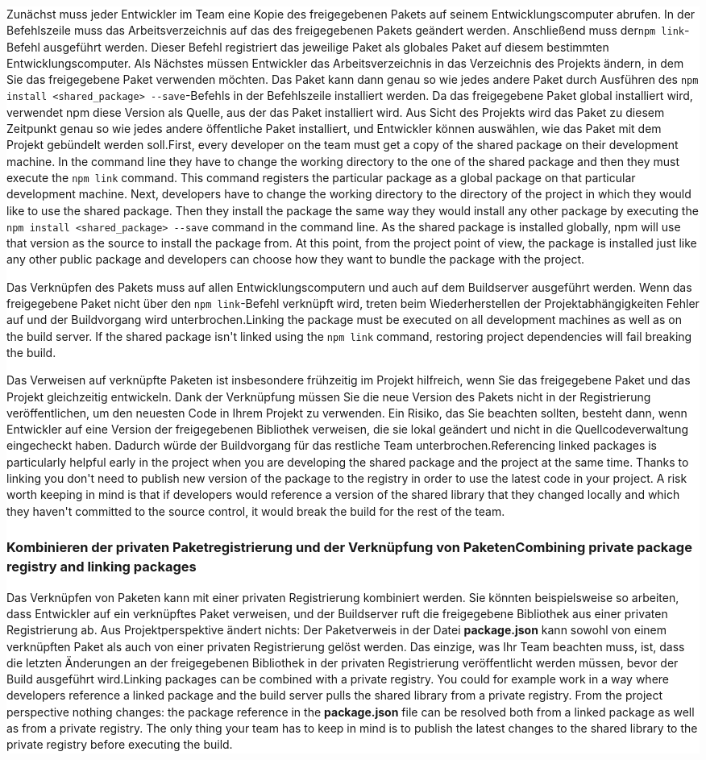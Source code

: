 <span data-ttu-id="43baa-p147">Zunächst muss jeder Entwickler im Team eine Kopie des freigegebenen Pakets auf seinem Entwicklungscomputer abrufen. In der Befehlszeile muss das Arbeitsverzeichnis auf das des freigegebenen Pakets geändert werden. Anschließend muss der`npm link`-Befehl ausgeführt werden. Dieser Befehl registriert das jeweilige Paket als globales Paket auf diesem bestimmten Entwicklungscomputer. Als Nächstes müssen Entwickler das Arbeitsverzeichnis in das Verzeichnis des Projekts ändern, in dem Sie das freigegebene Paket verwenden möchten. Das Paket kann dann genau so wie jedes andere Paket durch Ausführen des `npm install <shared_package> --save`-Befehls in der Befehlszeile installiert werden. Da das freigegebene Paket global installiert wird, verwendet npm diese Version als Quelle, aus der das Paket installiert wird. Aus Sicht des Projekts wird das Paket zu diesem Zeitpunkt genau so wie jedes andere öffentliche Paket installiert, und Entwickler können auswählen, wie das Paket mit dem Projekt gebündelt werden soll.</span><span class="sxs-lookup"><span data-stu-id="43baa-p147">First, every developer on the team must get a copy of the shared package on their development machine. In the command line they have to change the working directory to the one of the shared package and then they must execute the `npm link` command. This command registers the particular package as a global package on that particular development machine. Next, developers have to change the working directory to the directory of the project in which they would like to use the shared package. Then they install the package the same way they would install any other package by executing the `npm install <shared_package> --save` command in the command line. As the shared package is installed globally, npm will use that version as the source to install the package from. At this point, from the project point of view, the package is installed just like any other public package and developers can choose how they want to bundle the package with the project.</span></span>

<span data-ttu-id="43baa-p148">Das Verknüpfen des Pakets muss auf allen Entwicklungscomputern und auch auf dem Buildserver ausgeführt werden. Wenn das freigegebene Paket nicht über den `npm link`-Befehl verknüpft wird, treten beim Wiederherstellen der Projektabhängigkeiten Fehler auf und der Buildvorgang wird unterbrochen.</span><span class="sxs-lookup"><span data-stu-id="43baa-p148">Linking the package must be executed on all development machines as well as on the build server. If the shared package isn't linked using the `npm link` command, restoring project dependencies will fail breaking the build.</span></span>

<span data-ttu-id="43baa-p149">Das Verweisen auf verknüpfte Paketen ist insbesondere frühzeitig im Projekt hilfreich, wenn Sie das freigegebene Paket und das Projekt gleichzeitig entwickeln. Dank der Verknüpfung müssen Sie die neue Version des Pakets nicht in der Registrierung veröffentlichen, um den neuesten Code in Ihrem Projekt zu verwenden. Ein Risiko, das Sie beachten sollten, besteht dann, wenn Entwickler auf eine Version der freigegebenen Bibliothek verweisen, die sie lokal geändert und nicht in die Quellcodeverwaltung eingecheckt haben. Dadurch würde der Buildvorgang für das restliche Team unterbrochen.</span><span class="sxs-lookup"><span data-stu-id="43baa-p149">Referencing linked packages is particularly helpful early in the project when you are developing the shared package and the project at the same time. Thanks to linking you don't need to publish new version of the package to the registry in order to use the latest code in your project. A risk worth keeping in mind is that if developers would reference a version of the shared library that they changed locally and which they haven't committed to the source control, it would break the build for the rest of the team.</span></span>

### <a name="combining-private-package-registry-and-linking-packages"></a><span data-ttu-id="43baa-297">Kombinieren der privaten Paketregistrierung und der Verknüpfung von Paketen</span><span class="sxs-lookup"><span data-stu-id="43baa-297">Combining private package registry and linking packages</span></span>

<span data-ttu-id="43baa-p150">Das Verknüpfen von Paketen kann mit einer privaten Registrierung kombiniert werden. Sie könnten beispielsweise so arbeiten, dass Entwickler auf ein verknüpftes Paket verweisen, und der Buildserver ruft die freigegebene Bibliothek aus einer privaten Registrierung ab. Aus Projektperspektive ändert nichts: Der Paketverweis in der Datei **package.json** kann sowohl von einem verknüpften Paket als auch von einer privaten Registrierung gelöst werden. Das einzige, was Ihr Team beachten muss, ist, dass die letzten Änderungen an der freigegebenen Bibliothek in der privaten Registrierung veröffentlicht werden müssen, bevor der Build ausgeführt wird.</span><span class="sxs-lookup"><span data-stu-id="43baa-p150">Linking packages can be combined with a private registry. You could for example work in a way where developers reference a linked package and the build server pulls the shared library from a private registry. From the project perspective nothing changes: the package reference in the **package.json** file can be resolved both from a linked package as well as from a private registry. The only thing your team has to keep in mind is to publish the latest changes to the shared library to the private registry before executing the build.</span></span>

